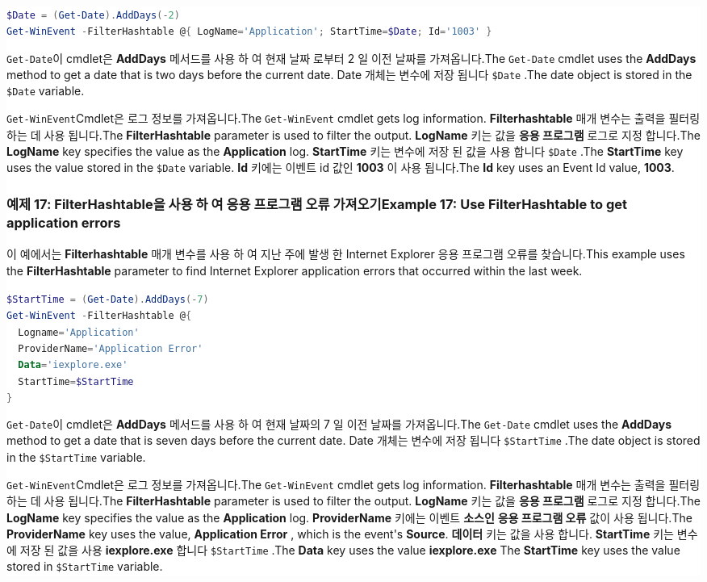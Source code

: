 ```powershell
$Date = (Get-Date).AddDays(-2)
Get-WinEvent -FilterHashtable @{ LogName='Application'; StartTime=$Date; Id='1003' }
```

<span data-ttu-id="b43d3-261">`Get-Date`이 cmdlet은 **AddDays** 메서드를 사용 하 여 현재 날짜 로부터 2 일 이전 날짜를 가져옵니다.</span><span class="sxs-lookup"><span data-stu-id="b43d3-261">The `Get-Date` cmdlet uses the **AddDays** method to get a date that is two days before the current date.</span></span> <span data-ttu-id="b43d3-262">Date 개체는 변수에 저장 됩니다 `$Date` .</span><span class="sxs-lookup"><span data-stu-id="b43d3-262">The date object is stored in the `$Date` variable.</span></span>

<span data-ttu-id="b43d3-263">`Get-WinEvent`Cmdlet은 로그 정보를 가져옵니다.</span><span class="sxs-lookup"><span data-stu-id="b43d3-263">The `Get-WinEvent` cmdlet gets log information.</span></span> <span data-ttu-id="b43d3-264">**Filterhashtable** 매개 변수는 출력을 필터링 하는 데 사용 됩니다.</span><span class="sxs-lookup"><span data-stu-id="b43d3-264">The **FilterHashtable** parameter is used to filter the output.</span></span> <span data-ttu-id="b43d3-265">**LogName** 키는 값을 **응용 프로그램** 로그로 지정 합니다.</span><span class="sxs-lookup"><span data-stu-id="b43d3-265">The **LogName** key specifies the value as the **Application** log.</span></span> <span data-ttu-id="b43d3-266">**StartTime** 키는 변수에 저장 된 값을 사용 합니다 `$Date` .</span><span class="sxs-lookup"><span data-stu-id="b43d3-266">The **StartTime** key uses the value stored in the `$Date` variable.</span></span> <span data-ttu-id="b43d3-267">**Id** 키에는 이벤트 id 값인 **1003** 이 사용 됩니다.</span><span class="sxs-lookup"><span data-stu-id="b43d3-267">The **Id** key uses an Event Id value, **1003**.</span></span>

### <span data-ttu-id="b43d3-268">예제 17: FilterHashtable을 사용 하 여 응용 프로그램 오류 가져오기</span><span class="sxs-lookup"><span data-stu-id="b43d3-268">Example 17: Use FilterHashtable to get application errors</span></span>

<span data-ttu-id="b43d3-269">이 예에서는 **Filterhashtable** 매개 변수를 사용 하 여 지난 주에 발생 한 Internet Explorer 응용 프로그램 오류를 찾습니다.</span><span class="sxs-lookup"><span data-stu-id="b43d3-269">This example uses the **FilterHashtable** parameter to find Internet Explorer application errors that occurred within the last week.</span></span>

```powershell
$StartTime = (Get-Date).AddDays(-7)
Get-WinEvent -FilterHashtable @{
  Logname='Application'
  ProviderName='Application Error'
  Data='iexplore.exe'
  StartTime=$StartTime
}
```

<span data-ttu-id="b43d3-270">`Get-Date`이 cmdlet은 **AddDays** 메서드를 사용 하 여 현재 날짜의 7 일 이전 날짜를 가져옵니다.</span><span class="sxs-lookup"><span data-stu-id="b43d3-270">The `Get-Date` cmdlet uses the **AddDays** method to get a date that is seven days before the current date.</span></span> <span data-ttu-id="b43d3-271">Date 개체는 변수에 저장 됩니다 `$StartTime` .</span><span class="sxs-lookup"><span data-stu-id="b43d3-271">The date object is stored in the `$StartTime` variable.</span></span>

<span data-ttu-id="b43d3-272">`Get-WinEvent`Cmdlet은 로그 정보를 가져옵니다.</span><span class="sxs-lookup"><span data-stu-id="b43d3-272">The `Get-WinEvent` cmdlet gets log information.</span></span> <span data-ttu-id="b43d3-273">**Filterhashtable** 매개 변수는 출력을 필터링 하는 데 사용 됩니다.</span><span class="sxs-lookup"><span data-stu-id="b43d3-273">The **FilterHashtable** parameter is used to filter the output.</span></span> <span data-ttu-id="b43d3-274">**LogName** 키는 값을 **응용 프로그램** 로그로 지정 합니다.</span><span class="sxs-lookup"><span data-stu-id="b43d3-274">The **LogName** key specifies the value as the **Application** log.</span></span> <span data-ttu-id="b43d3-275">**ProviderName** 키에는 이벤트 **소스인** **응용 프로그램 오류** 값이 사용 됩니다.</span><span class="sxs-lookup"><span data-stu-id="b43d3-275">The **ProviderName** key uses the value, **Application Error** , which is the event's **Source**.</span></span> <span data-ttu-id="b43d3-276">**데이터** 키는 값을 사용 합니다. **StartTime** 키는 변수에 저장 된 값을 사용 **iexplore.exe** 합니다 `$StartTime` .</span><span class="sxs-lookup"><span data-stu-id="b43d3-276">The **Data** key uses the value **iexplore.exe** The **StartTime** key uses the value stored in `$StartTime` variable.</span></span>
